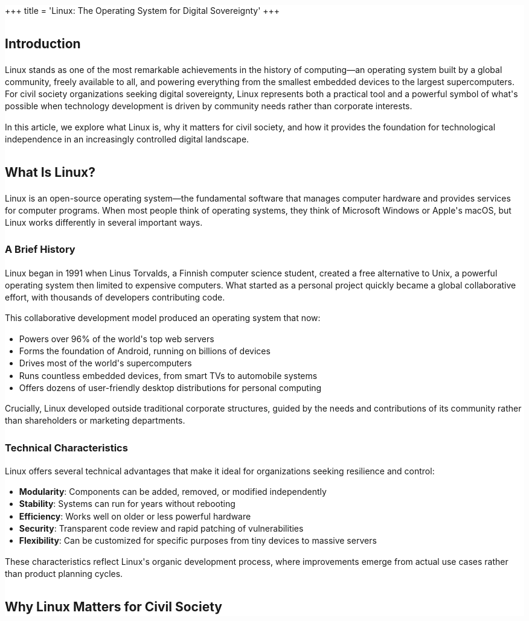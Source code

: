 +++
title = 'Linux: The Operating System for Digital Sovereignty'
+++

## Introduction

Linux stands as one of the most remarkable achievements in the history of computing—an operating system built by a global community, freely available to all, and powering everything from the smallest embedded devices to the largest supercomputers. For civil society organizations seeking digital sovereignty, Linux represents both a practical tool and a powerful symbol of what's possible when technology development is driven by community needs rather than corporate interests.

In this article, we explore what Linux is, why it matters for civil society, and how it provides the foundation for technological independence in an increasingly controlled digital landscape.

## What Is Linux?

Linux is an open-source operating system—the fundamental software that manages computer hardware and provides services for computer programs. When most people think of operating systems, they think of Microsoft Windows or Apple's macOS, but Linux works differently in several important ways.

### A Brief History

Linux began in 1991 when Linus Torvalds, a Finnish computer science student, created a free alternative to Unix, a powerful operating system then limited to expensive computers. What started as a personal project quickly became a global collaborative effort, with thousands of developers contributing code.

This collaborative development model produced an operating system that now:

- Powers over 96% of the world's top web servers
- Forms the foundation of Android, running on billions of devices
- Drives most of the world's supercomputers
- Runs countless embedded devices, from smart TVs to automobile systems
- Offers dozens of user-friendly desktop distributions for personal computing

Crucially, Linux developed outside traditional corporate structures, guided by the needs and contributions of its community rather than shareholders or marketing departments.

### Technical Characteristics

Linux offers several technical advantages that make it ideal for organizations seeking resilience and control:

- **Modularity**: Components can be added, removed, or modified independently
- **Stability**: Systems can run for years without rebooting
- **Efficiency**: Works well on older or less powerful hardware
- **Security**: Transparent code review and rapid patching of vulnerabilities
- **Flexibility**: Can be customized for specific purposes from tiny devices to massive servers

These characteristics reflect Linux's organic development process, where improvements emerge from actual use cases rather than product planning cycles.

## Why Linux Matters for Civil Society
